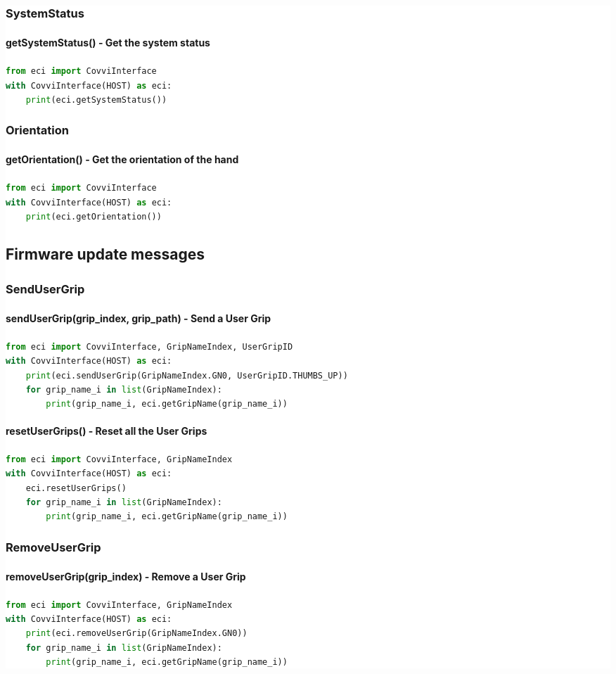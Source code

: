 ### SystemStatus

#### getSystemStatus() - Get the system status


```python
from eci import CovviInterface
with CovviInterface(HOST) as eci:
    print(eci.getSystemStatus())
```

### Orientation

#### getOrientation() - Get the orientation of the hand


```python
from eci import CovviInterface
with CovviInterface(HOST) as eci:
    print(eci.getOrientation())
```

## Firmware update messages

### SendUserGrip

#### sendUserGrip(grip_index, grip_path) - Send a User Grip


```python
from eci import CovviInterface, GripNameIndex, UserGripID
with CovviInterface(HOST) as eci:
    print(eci.sendUserGrip(GripNameIndex.GN0, UserGripID.THUMBS_UP))
    for grip_name_i in list(GripNameIndex):
        print(grip_name_i, eci.getGripName(grip_name_i))
```

#### resetUserGrips() - Reset all the User Grips


```python
from eci import CovviInterface, GripNameIndex
with CovviInterface(HOST) as eci:
    eci.resetUserGrips()
    for grip_name_i in list(GripNameIndex):
        print(grip_name_i, eci.getGripName(grip_name_i))
```

### RemoveUserGrip

#### removeUserGrip(grip_index) - Remove a User Grip


```python
from eci import CovviInterface, GripNameIndex
with CovviInterface(HOST) as eci:
    print(eci.removeUserGrip(GripNameIndex.GN0))
    for grip_name_i in list(GripNameIndex):
        print(grip_name_i, eci.getGripName(grip_name_i))
```
